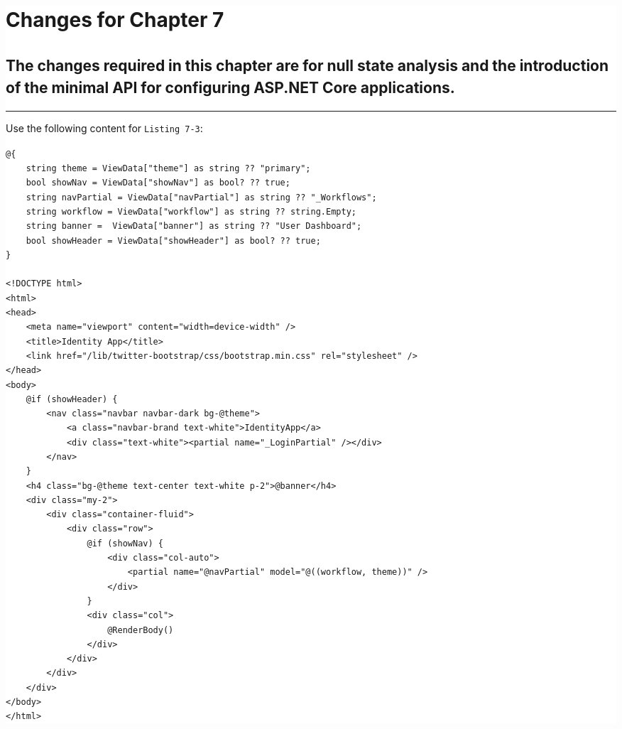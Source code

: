 # Changes for Chapter 7

## The changes required in this chapter are for null state analysis and the introduction of the minimal API for configuring ASP.NET Core applications.
***

Use the following content for `Listing 7-3`:

    @{ 
        string theme = ViewData["theme"] as string ?? "primary";
        bool showNav = ViewData["showNav"] as bool? ?? true;
        string navPartial = ViewData["navPartial"] as string ?? "_Workflows";
        string workflow = ViewData["workflow"] as string ?? string.Empty;
        string banner =  ViewData["banner"] as string ?? "User Dashboard";
        bool showHeader = ViewData["showHeader"] as bool? ?? true;
    }

    <!DOCTYPE html>
    <html>
    <head>
        <meta name="viewport" content="width=device-width" />
        <title>Identity App</title>
        <link href="/lib/twitter-bootstrap/css/bootstrap.min.css" rel="stylesheet" />
    </head>
    <body>
        @if (showHeader) {
            <nav class="navbar navbar-dark bg-@theme">
                <a class="navbar-brand text-white">IdentityApp</a>
                <div class="text-white"><partial name="_LoginPartial" /></div>        
            </nav>
        }
        <h4 class="bg-@theme text-center text-white p-2">@banner</h4>
        <div class="my-2">
            <div class="container-fluid">
                <div class="row">
                    @if (showNav) {
                        <div class="col-auto">
                            <partial name="@navPartial" model="@((workflow, theme))" />
                        </div>
                    }
                    <div class="col">
                        @RenderBody()
                    </div>
                </div>
            </div>
        </div>
    </body>
    </html>
